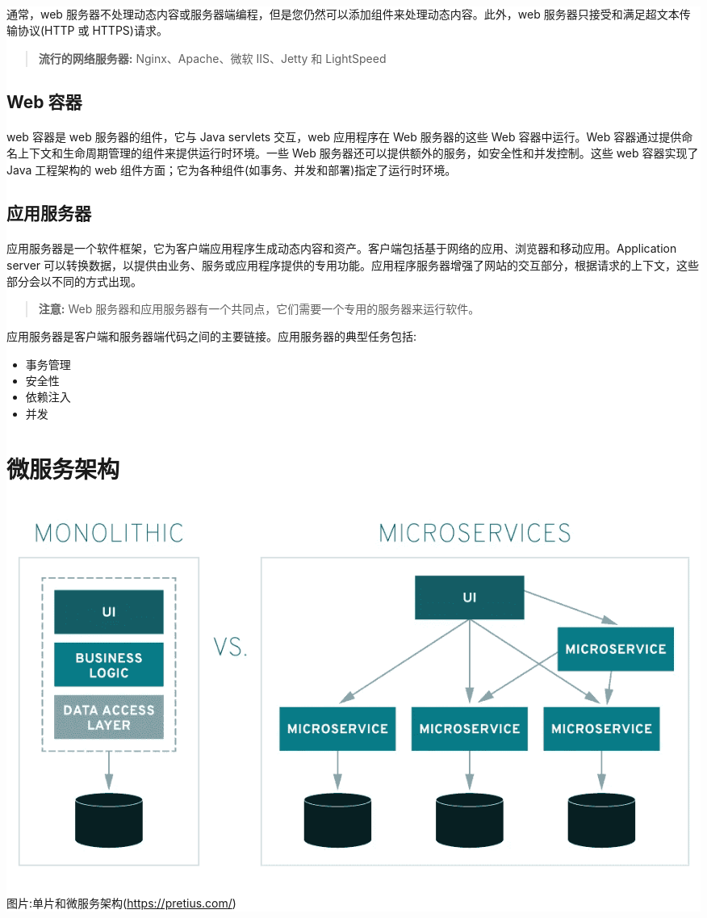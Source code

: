 通常，web 服务器不处理动态内容或服务器端编程，但是您仍然可以添加组件来处理动态内容。此外，web 服务器只接受和满足超文本传输协议(HTTP 或 HTTPS)请求。

> **流行的网络服务器:** Nginx、Apache、微软 IIS、Jetty 和 LightSpeed

## Web 容器

web 容器是 web 服务器的组件，它与 Java servlets 交互，web 应用程序在 Web 服务器的这些 Web 容器中运行。Web 容器通过提供命名上下文和生命周期管理的组件来提供运行时环境。一些 Web 服务器还可以提供额外的服务，如安全性和并发控制。这些 web 容器实现了 Java 工程架构的 web 组件方面；它为各种组件(如事务、并发和部署)指定了运行时环境。

## 应用服务器

应用服务器是一个软件框架，它为客户端应用程序生成动态内容和资产。客户端包括基于网络的应用、浏览器和移动应用。Application server 可以转换数据，以提供由业务、服务或应用程序提供的专用功能。应用程序服务器增强了网站的交互部分，根据请求的上下文，这些部分会以不同的方式出现。

> **注意:** Web 服务器和应用服务器有一个共同点，它们需要一个专用的服务器来运行软件。

应用服务器是客户端和服务器端代码之间的主要链接。应用服务器的典型任务包括:

*   事务管理
*   安全性
*   依赖注入
*   并发

# 微服务架构

![](img/f80084bf3fa2260a0787944fde3b8824.png)

图片:单片和微服务架构(https://pretius.com/)
